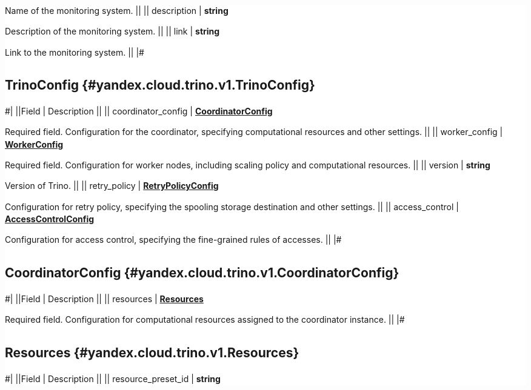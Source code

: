 Name of the monitoring system. ||
|| description | **string**

Description of the monitoring system. ||
|| link | **string**

Link to the monitoring system. ||
|#

## TrinoConfig {#yandex.cloud.trino.v1.TrinoConfig}

#|
||Field | Description ||
|| coordinator_config | **[CoordinatorConfig](#yandex.cloud.trino.v1.CoordinatorConfig)**

Required field. Configuration for the coordinator, specifying computational resources and other settings. ||
|| worker_config | **[WorkerConfig](#yandex.cloud.trino.v1.WorkerConfig)**

Required field. Configuration for worker nodes, including scaling policy and computational resources. ||
|| version | **string**

Version of Trino. ||
|| retry_policy | **[RetryPolicyConfig](#yandex.cloud.trino.v1.RetryPolicyConfig)**

Configuration for retry policy, specifying the spooling storage destination and other settings. ||
|| access_control | **[AccessControlConfig](#yandex.cloud.trino.v1.AccessControlConfig)**

Configuration for access control, specifying the fine-grained rules of accesses. ||
|#

## CoordinatorConfig {#yandex.cloud.trino.v1.CoordinatorConfig}

#|
||Field | Description ||
|| resources | **[Resources](#yandex.cloud.trino.v1.Resources)**

Required field. Configuration for computational resources assigned to the coordinator instance. ||
|#

## Resources {#yandex.cloud.trino.v1.Resources}

#|
||Field | Description ||
|| resource_preset_id | **string**
